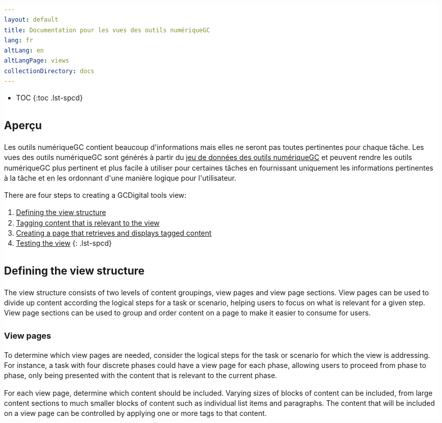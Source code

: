 ```yaml
---
layout: default
title: Documentation pour les vues des outils numériqueGC
lang: fr
altLang: en
altLangPage: views
collectionDirectory: docs
---
```



- TOC
{:toc .lst-spcd}


## Aperçu

Les outils numériqueGC contient beaucoup d'informations mais elles ne seront pas toutes pertinentes pour chaque tâche. Les vues des outils numériqueGC sont générés à partir du [jeu de données des outils numériqueGC](https://github.com/canada-ca/gcdigital-tools_outils-numeriquesgc/blob/master/_data/guide.json) et peuvent rendre les outils numériqueGC plus pertinent et plus facile à utiliser pour certaines tâches en fournissant uniquement les informations pertinentes à la tâche et en les ordonnant d'une manière logique pour l'utilisateur.

There are four steps to creating a GCDigital tools view:


1. [Defining the view structure](#defining-the-view-structure)
1. [Tagging content that is relevant to the view](#tagging-content-that-is-relevant-to-the-view)
1. [Creating a page that retrieves and displays tagged content](#creating-a-page-that-retrieves-and-displays-tagged-content)
1. [Testing the view](#testing-the-view)
{: .lst-spcd}


## Defining the view structure

The view structure consists of two levels of content groupings, view pages and view page sections. View pages can be used to divide up content according the logical steps for a task or scenario, helping users to focus on what is relevant for a given step. View page sections can be used to group and order content on a page to make it easier to consume for users.

### View pages

To determine which view pages are needed, consider the logical steps for the task or scenario for which the view is addressing. For instance, a task with four discrete phases could have a view page for each phase, allowing users to proceed from phase to phase, only being presented with the content that is relevant to the current phase.

For each view page, determine which content should be included. Varying sizes of blocks of content can be included, from large content sections to much smaller blocks of content such as individual list items and paragraphs. The content that will be included on a view page can be controlled by applying one or more tags to that content.
